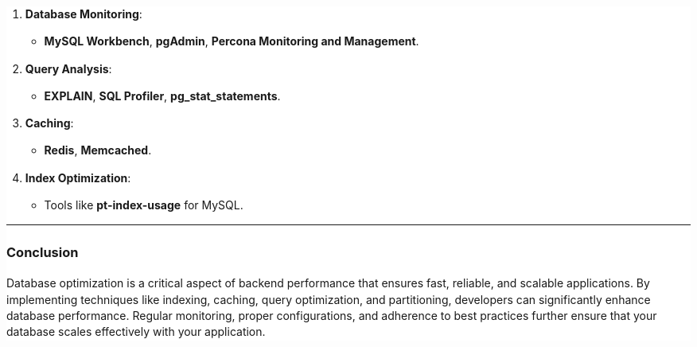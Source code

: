 1. **Database Monitoring**:
   - **MySQL Workbench**, **pgAdmin**, **Percona Monitoring and Management**.

2. **Query Analysis**:
   - **EXPLAIN**, **SQL Profiler**, **pg_stat_statements**.

3. **Caching**:
   - **Redis**, **Memcached**.

4. **Index Optimization**:
   - Tools like **pt-index-usage** for MySQL.

---

### **Conclusion**

Database optimization is a critical aspect of backend performance that ensures fast, reliable, and scalable applications. By implementing techniques like indexing, caching, query optimization, and partitioning, developers can significantly enhance database performance. Regular monitoring, proper configurations, and adherence to best practices further ensure that your database scales effectively with your application.
